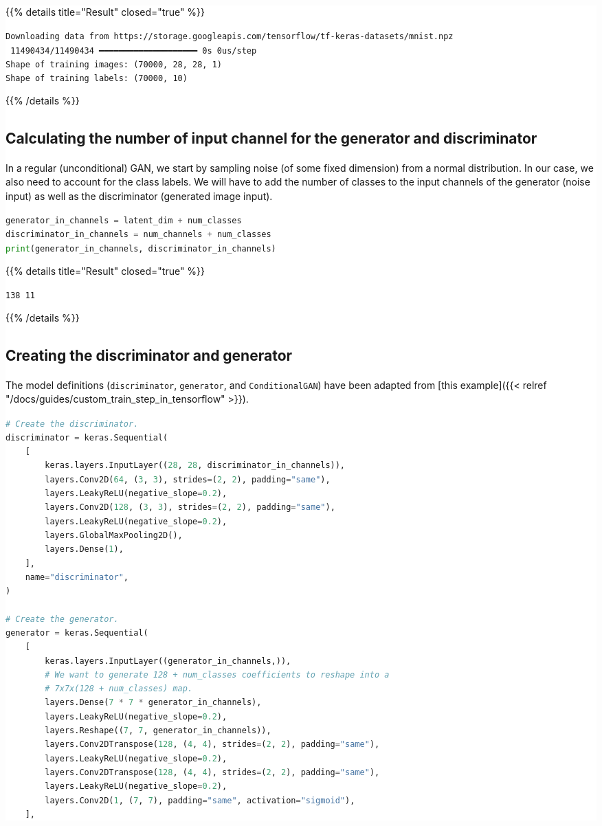 {{% details title="Result" closed="true" %}}

```plain
Downloading data from https://storage.googleapis.com/tensorflow/tf-keras-datasets/mnist.npz
 11490434/11490434 ━━━━━━━━━━━━━━━━━━━━ 0s 0us/step
Shape of training images: (70000, 28, 28, 1)
Shape of training labels: (70000, 10)
```

{{% /details %}}

## Calculating the number of input channel for the generator and discriminator

In a regular (unconditional) GAN, we start by sampling noise (of some fixed dimension) from a normal distribution. In our case, we also need to account for the class labels. We will have to add the number of classes to the input channels of the generator (noise input) as well as the discriminator (generated image input).

```python
generator_in_channels = latent_dim + num_classes
discriminator_in_channels = num_channels + num_classes
print(generator_in_channels, discriminator_in_channels)
```

{{% details title="Result" closed="true" %}}

```plain
138 11
```

{{% /details %}}

## Creating the discriminator and generator

The model definitions (`discriminator`, `generator`, and `ConditionalGAN`) have been adapted from [this example]({{< relref "/docs/guides/custom_train_step_in_tensorflow" >}}).

```python
# Create the discriminator.
discriminator = keras.Sequential(
    [
        keras.layers.InputLayer((28, 28, discriminator_in_channels)),
        layers.Conv2D(64, (3, 3), strides=(2, 2), padding="same"),
        layers.LeakyReLU(negative_slope=0.2),
        layers.Conv2D(128, (3, 3), strides=(2, 2), padding="same"),
        layers.LeakyReLU(negative_slope=0.2),
        layers.GlobalMaxPooling2D(),
        layers.Dense(1),
    ],
    name="discriminator",
)

# Create the generator.
generator = keras.Sequential(
    [
        keras.layers.InputLayer((generator_in_channels,)),
        # We want to generate 128 + num_classes coefficients to reshape into a
        # 7x7x(128 + num_classes) map.
        layers.Dense(7 * 7 * generator_in_channels),
        layers.LeakyReLU(negative_slope=0.2),
        layers.Reshape((7, 7, generator_in_channels)),
        layers.Conv2DTranspose(128, (4, 4), strides=(2, 2), padding="same"),
        layers.LeakyReLU(negative_slope=0.2),
        layers.Conv2DTranspose(128, (4, 4), strides=(2, 2), padding="same"),
        layers.LeakyReLU(negative_slope=0.2),
        layers.Conv2D(1, (7, 7), padding="same", activation="sigmoid"),
    ],
```